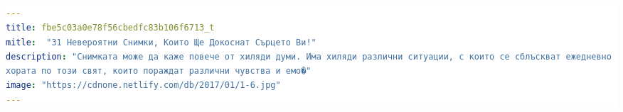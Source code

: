 ```yaml
---
title: fbe5c03a0e78f56cbedfc83b106f6713_t
mitle:  "31 Невероятни Снимки, Които Ще Докоснат Сърцето Ви!"
description: "Снимката може да каже повече от хиляди думи. Има хиляди различни ситуации, с които се сблъскват ежедневно хората по този свят, които пораждат различни чувства и емо�"
image: "https://cdnone.netlify.com/db/2017/01/1-6.jpg"
---
```


